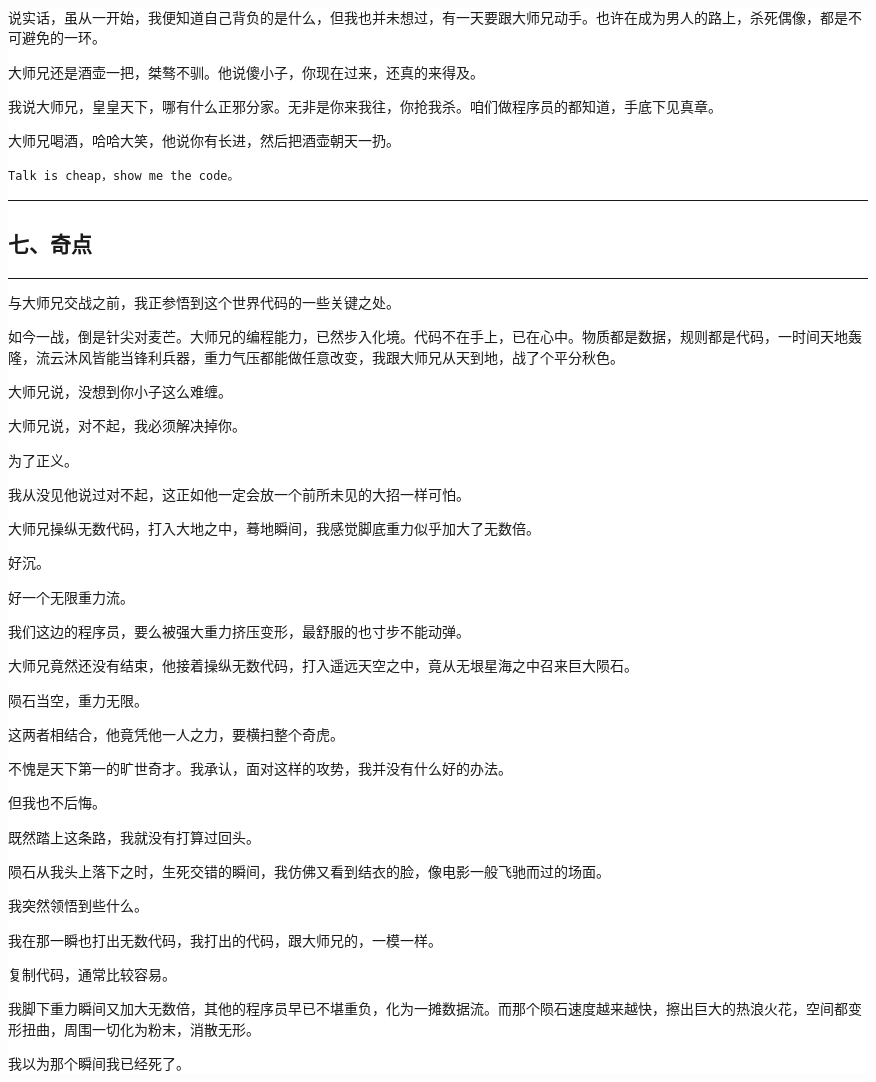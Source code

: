 说实话，虽从一开始，我便知道自己背负的是什么，但我也并未想过，有一天要跟大师兄动手。也许在成为男人的路上，杀死偶像，都是不可避免的一环。

大师兄还是酒壶一把，桀骜不驯。他说傻小子，你现在过来，还真的来得及。

我说大师兄，皇皇天下，哪有什么正邪分家。无非是你来我往，你抢我杀。咱们做程序员的都知道，手底下见真章。

大师兄喝酒，哈哈大笑，他说你有长进，然后把酒壶朝天一扔。

```
Talk is cheap，show me the code。
```

***

七、奇点
---

***

与大师兄交战之前，我正参悟到这个世界代码的一些关键之处。

如今一战，倒是针尖对麦芒。大师兄的编程能力，已然步入化境。代码不在手上，已在心中。物质都是数据，规则都是代码，一时间天地轰隆，流云沐风皆能当锋利兵器，重力气压都能做任意改变，我跟大师兄从天到地，战了个平分秋色。

大师兄说，没想到你小子这么难缠。

大师兄说，对不起，我必须解决掉你。

为了正义。

我从没见他说过对不起，这正如他一定会放一个前所未见的大招一样可怕。

大师兄操纵无数代码，打入大地之中，蓦地瞬间，我感觉脚底重力似乎加大了无数倍。

好沉。

好一个无限重力流。

我们这边的程序员，要么被强大重力挤压变形，最舒服的也寸步不能动弹。

大师兄竟然还没有结束，他接着操纵无数代码，打入遥远天空之中，竟从无垠星海之中召来巨大陨石。

陨石当空，重力无限。

这两者相结合，他竟凭他一人之力，要横扫整个奇虎。

不愧是天下第一的旷世奇才。我承认，面对这样的攻势，我并没有什么好的办法。

但我也不后悔。

既然踏上这条路，我就没有打算过回头。

陨石从我头上落下之时，生死交错的瞬间，我仿佛又看到结衣的脸，像电影一般飞驰而过的场面。

我突然领悟到些什么。

我在那一瞬也打出无数代码，我打出的代码，跟大师兄的，一模一样。

复制代码，通常比较容易。

我脚下重力瞬间又加大无数倍，其他的程序员早已不堪重负，化为一摊数据流。而那个陨石速度越来越快，擦出巨大的热浪火花，空间都变形扭曲，周围一切化为粉末，消散无形。

我以为那个瞬间我已经死了。
